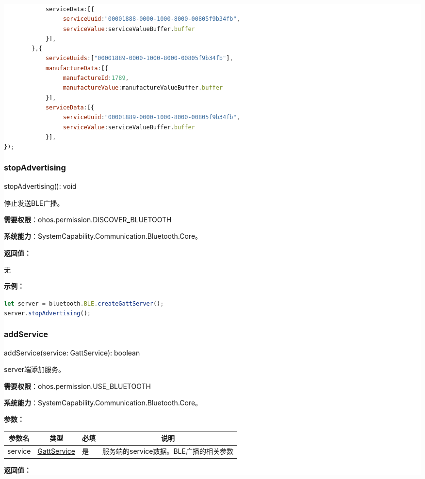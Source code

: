 ```js
            serviceData:[{
                 serviceUuid:"00001888-0000-1000-8000-00805f9b34fb",
                 serviceValue:serviceValueBuffer.buffer
            }],
        },{
            serviceUuids:["00001889-0000-1000-8000-00805f9b34fb"],
            manufactureData:[{
                 manufactureId:1789,
                 manufactureValue:manufactureValueBuffer.buffer
            }],
            serviceData:[{
                 serviceUuid:"00001889-0000-1000-8000-00805f9b34fb",
                 serviceValue:serviceValueBuffer.buffer
            }],
});
```


### stopAdvertising

stopAdvertising(): void

停止发送BLE广播。

**需要权限**：ohos.permission.DISCOVER_BLUETOOTH

**系统能力**：SystemCapability.Communication.Bluetooth.Core。

**返回值：**

无

**示例：**

```js
let server = bluetooth.BLE.createGattServer();
server.stopAdvertising();
```


### addService

addService(service: GattService): boolean

server端添加服务。

**需要权限**：ohos.permission.USE_BLUETOOTH

**系统能力**：SystemCapability.Communication.Bluetooth.Core。

**参数：**

| 参数名     | 类型                          | 必填   | 说明                       |
| ------- | --------------------------- | ---- | ------------------------ |
| service | [GattService](#gattservice) | 是    | 服务端的service数据。BLE广播的相关参数 |

**返回值：**

